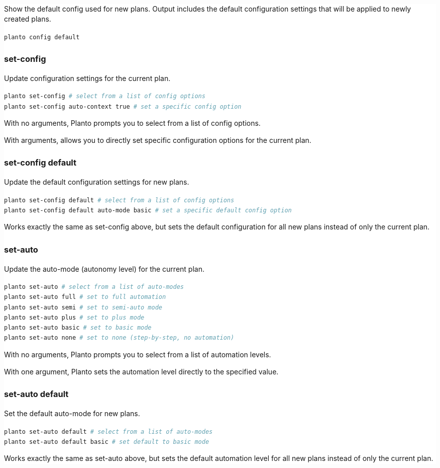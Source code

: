 Show the default config used for new plans. Output includes the default configuration settings that will be applied to newly created plans.

```bash
planto config default
```

### set-config

Update configuration settings for the current plan.

```bash
planto set-config # select from a list of config options
planto set-config auto-context true # set a specific config option
```

With no arguments, Planto prompts you to select from a list of config options.

With arguments, allows you to directly set specific configuration options for the current plan.

### set-config default

Update the default configuration settings for new plans.

```bash
planto set-config default # select from a list of config options
planto set-config default auto-mode basic # set a specific default config option
```

Works exactly the same as set-config above, but sets the default configuration for all new plans instead of only the current plan.

### set-auto

Update the auto-mode (autonomy level) for the current plan.

```bash
planto set-auto # select from a list of auto-modes
planto set-auto full # set to full automation
planto set-auto semi # set to semi-auto mode
planto set-auto plus # set to plus mode
planto set-auto basic # set to basic mode
planto set-auto none # set to none (step-by-step, no automation)
```

With no arguments, Planto prompts you to select from a list of automation levels.

With one argument, Planto sets the automation level directly to the specified value.

### set-auto default

Set the default auto-mode for new plans.

```bash
planto set-auto default # select from a list of auto-modes
planto set-auto default basic # set default to basic mode
```

Works exactly the same as set-auto above, but sets the default automation level for all new plans instead of only the current plan.
